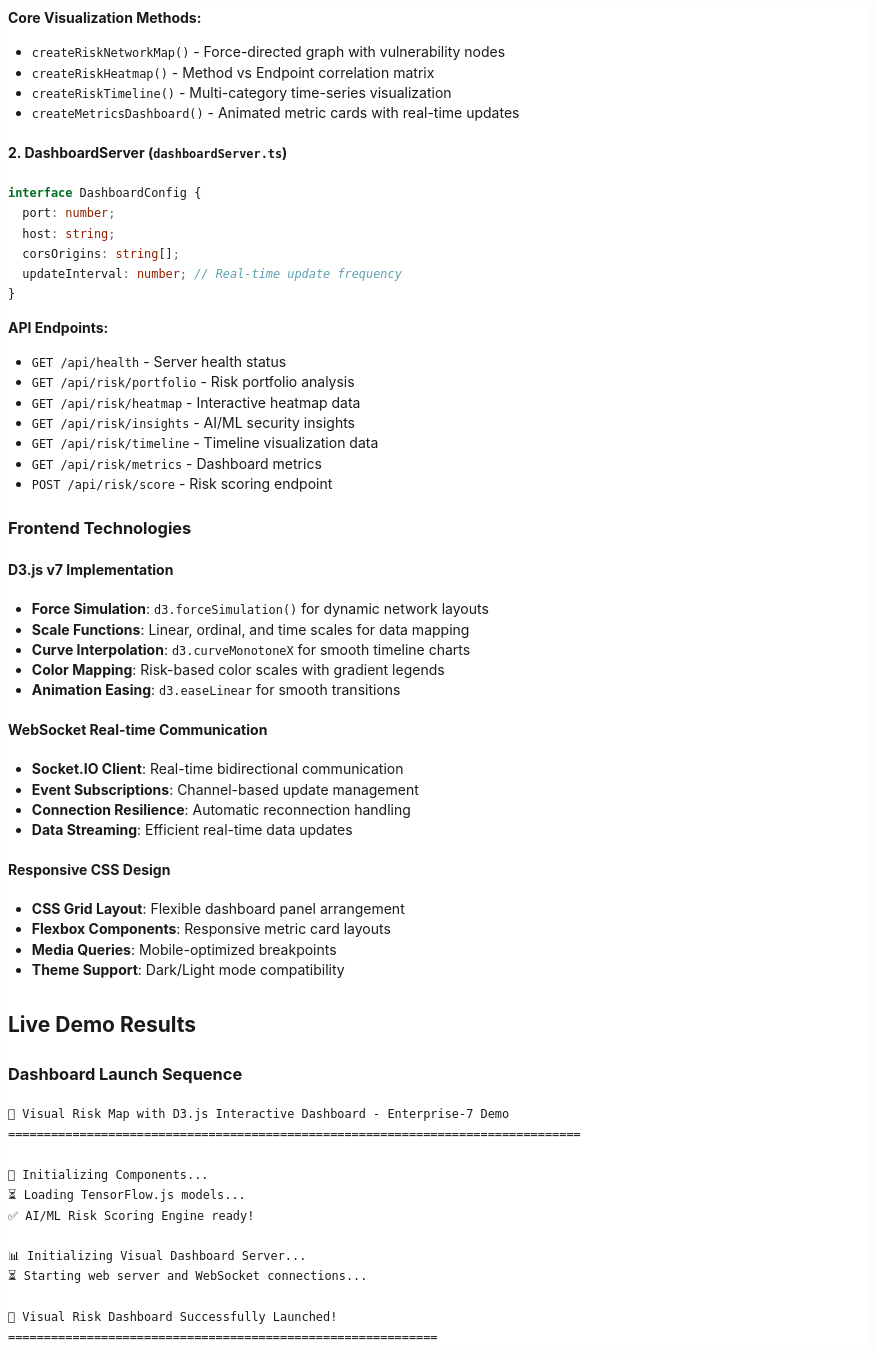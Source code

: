 **Core Visualization Methods:**
- `createRiskNetworkMap()` - Force-directed graph with vulnerability nodes
- `createRiskHeatmap()` - Method vs Endpoint correlation matrix
- `createRiskTimeline()` - Multi-category time-series visualization
- `createMetricsDashboard()` - Animated metric cards with real-time updates

#### 2. **DashboardServer** (`dashboardServer.ts`)
```typescript
interface DashboardConfig {
  port: number;
  host: string;
  corsOrigins: string[];
  updateInterval: number; // Real-time update frequency
}
```

**API Endpoints:**
- `GET /api/health` - Server health status
- `GET /api/risk/portfolio` - Risk portfolio analysis
- `GET /api/risk/heatmap` - Interactive heatmap data
- `GET /api/risk/insights` - AI/ML security insights
- `GET /api/risk/timeline` - Timeline visualization data
- `GET /api/risk/metrics` - Dashboard metrics
- `POST /api/risk/score` - Risk scoring endpoint

### Frontend Technologies

#### **D3.js v7 Implementation**
- **Force Simulation**: `d3.forceSimulation()` for dynamic network layouts
- **Scale Functions**: Linear, ordinal, and time scales for data mapping
- **Curve Interpolation**: `d3.curveMonotoneX` for smooth timeline charts
- **Color Mapping**: Risk-based color scales with gradient legends
- **Animation Easing**: `d3.easeLinear` for smooth transitions

#### **WebSocket Real-time Communication**
- **Socket.IO Client**: Real-time bidirectional communication
- **Event Subscriptions**: Channel-based update management
- **Connection Resilience**: Automatic reconnection handling
- **Data Streaming**: Efficient real-time data updates

#### **Responsive CSS Design**
- **CSS Grid Layout**: Flexible dashboard panel arrangement
- **Flexbox Components**: Responsive metric card layouts
- **Media Queries**: Mobile-optimized breakpoints
- **Theme Support**: Dark/Light mode compatibility

## Live Demo Results

### Dashboard Launch Sequence
```
🌟 Visual Risk Map with D3.js Interactive Dashboard - Enterprise-7 Demo
================================================================================

🚀 Initializing Components...
⏳ Loading TensorFlow.js models...
✅ AI/ML Risk Scoring Engine ready!

📊 Initializing Visual Dashboard Server...
⏳ Starting web server and WebSocket connections...

🎉 Visual Risk Dashboard Successfully Launched!
============================================================
```
